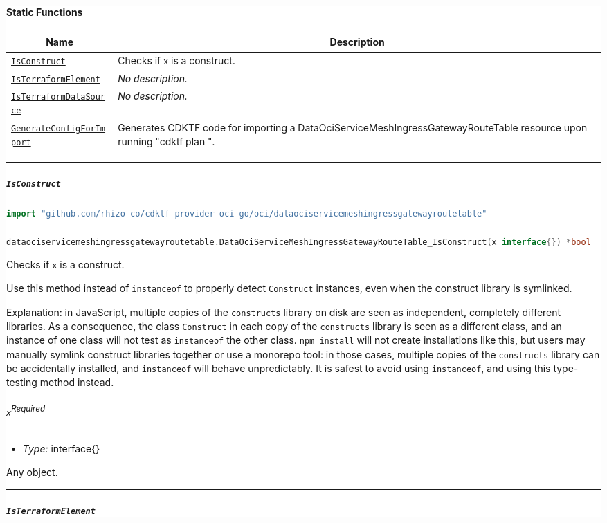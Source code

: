 #### Static Functions <a name="Static Functions" id="Static Functions"></a>

| **Name** | **Description** |
| --- | --- |
| <code><a href="#rhizo-co-terraform-provider-oci.dataOciServiceMeshIngressGatewayRouteTable.DataOciServiceMeshIngressGatewayRouteTable.isConstruct">IsConstruct</a></code> | Checks if `x` is a construct. |
| <code><a href="#rhizo-co-terraform-provider-oci.dataOciServiceMeshIngressGatewayRouteTable.DataOciServiceMeshIngressGatewayRouteTable.isTerraformElement">IsTerraformElement</a></code> | *No description.* |
| <code><a href="#rhizo-co-terraform-provider-oci.dataOciServiceMeshIngressGatewayRouteTable.DataOciServiceMeshIngressGatewayRouteTable.isTerraformDataSource">IsTerraformDataSource</a></code> | *No description.* |
| <code><a href="#rhizo-co-terraform-provider-oci.dataOciServiceMeshIngressGatewayRouteTable.DataOciServiceMeshIngressGatewayRouteTable.generateConfigForImport">GenerateConfigForImport</a></code> | Generates CDKTF code for importing a DataOciServiceMeshIngressGatewayRouteTable resource upon running "cdktf plan <stack-name>". |

---

##### `IsConstruct` <a name="IsConstruct" id="rhizo-co-terraform-provider-oci.dataOciServiceMeshIngressGatewayRouteTable.DataOciServiceMeshIngressGatewayRouteTable.isConstruct"></a>

```go
import "github.com/rhizo-co/cdktf-provider-oci-go/oci/dataociservicemeshingressgatewayroutetable"

dataociservicemeshingressgatewayroutetable.DataOciServiceMeshIngressGatewayRouteTable_IsConstruct(x interface{}) *bool
```

Checks if `x` is a construct.

Use this method instead of `instanceof` to properly detect `Construct`
instances, even when the construct library is symlinked.

Explanation: in JavaScript, multiple copies of the `constructs` library on
disk are seen as independent, completely different libraries. As a
consequence, the class `Construct` in each copy of the `constructs` library
is seen as a different class, and an instance of one class will not test as
`instanceof` the other class. `npm install` will not create installations
like this, but users may manually symlink construct libraries together or
use a monorepo tool: in those cases, multiple copies of the `constructs`
library can be accidentally installed, and `instanceof` will behave
unpredictably. It is safest to avoid using `instanceof`, and using
this type-testing method instead.

###### `x`<sup>Required</sup> <a name="x" id="rhizo-co-terraform-provider-oci.dataOciServiceMeshIngressGatewayRouteTable.DataOciServiceMeshIngressGatewayRouteTable.isConstruct.parameter.x"></a>

- *Type:* interface{}

Any object.

---

##### `IsTerraformElement` <a name="IsTerraformElement" id="rhizo-co-terraform-provider-oci.dataOciServiceMeshIngressGatewayRouteTable.DataOciServiceMeshIngressGatewayRouteTable.isTerraformElement"></a>
